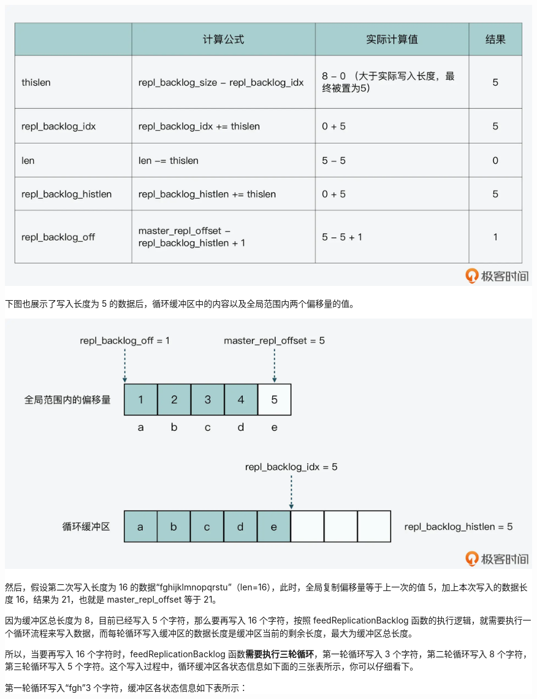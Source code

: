 <p><img alt="" src="assets/de2b3a9de0e8e8400ae076278d8f6986-20221014000527-skbu7di.jpg"/></p>
<p>下图也展示了写入长度为 5 的数据后，循环缓冲区中的内容以及全局范围内两个偏移量的值。</p>
<p><img alt="" src="assets/29f456yy9cc5ddc96f4acf156568fc1b-20221014000527-fixjfjx.jpg"/></p>
<p>然后，假设第二次写入长度为 16 的数据“fghijklmnopqrstu”（len=16），此时，全局复制偏移量等于上一次的值 5，加上本次写入的数据长度 16，结果为 21，也就是 master_repl_offset 等于 21。</p>
<p>因为缓冲区总长度为 8，目前已经写入 5 个字符，那么要再写入 16 个字符，按照 feedReplicationBacklog 函数的执行逻辑，就需要执行一个循环流程来写入数据，而每轮循环写入缓冲区的数据长度是缓冲区当前的剩余长度，最大为缓冲区总长度。</p>
<p>所以，当要再写入 16 个字符时，feedReplicationBacklog 函数<strong>需要执行三轮循环</strong>，第一轮循环写入 3 个字符，第二轮循环写入 8 个字符，第三轮循环写入 5 个字符。这个写入过程中，循环缓冲区各状态信息如下面的三张表所示，你可以仔细看下。</p>
<p>第一轮循环写入“fgh”3 个字符，缓冲区各状态信息如下表所示：</p>